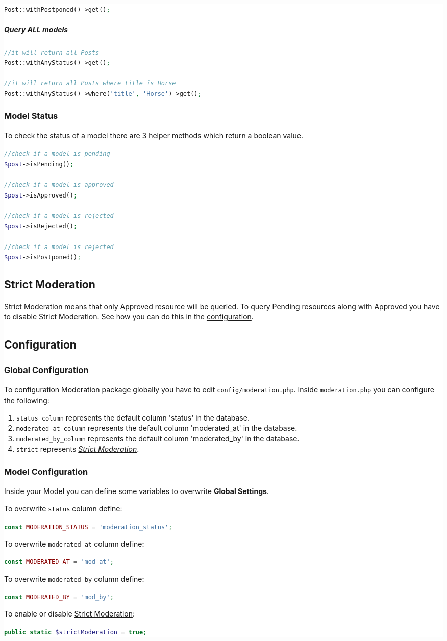 ```php
Post::withPostponed()->get();
```
##### Query ALL models
```php
//it will return all Posts
Post::withAnyStatus()->get();

//it will return all Posts where title is Horse
Post::withAnyStatus()->where('title', 'Horse')->get();
```

### Model Status
To check the status of a model there are 3 helper methods which return a boolean value.
```php
//check if a model is pending
$post->isPending();

//check if a model is approved
$post->isApproved();

//check if a model is rejected
$post->isRejected();

//check if a model is rejected
$post->isPostponed();
```

## Strict Moderation
Strict Moderation means that only Approved resource will be queried. To query Pending resources along with Approved you have to disable Strict Moderation. See how you can do this in the [configuration](#configuration).

## Configuration

### Global Configuration
To configuration Moderation package globally you have to edit `config/moderation.php`.
Inside `moderation.php` you can configure the following:

1. `status_column` represents the default column 'status' in the database. 
2. `moderated_at_column` represents the default column 'moderated_at' in the database.
2. `moderated_by_column` represents the default column 'moderated_by' in the database.
3. `strict` represents [*Strict Moderation*](#strict-moderation).

### Model Configuration
Inside your Model you can define some variables to overwrite **Global Settings**.

To overwrite `status` column define:
```php
const MODERATION_STATUS = 'moderation_status';
```

To overwrite `moderated_at` column define:
```php
const MODERATED_AT = 'mod_at';
```

To overwrite `moderated_by` column define:
```php
const MODERATED_BY = 'mod_by';
```

To enable or disable [Strict Moderation](#strict-moderation):
```php
public static $strictModeration = true;
```
